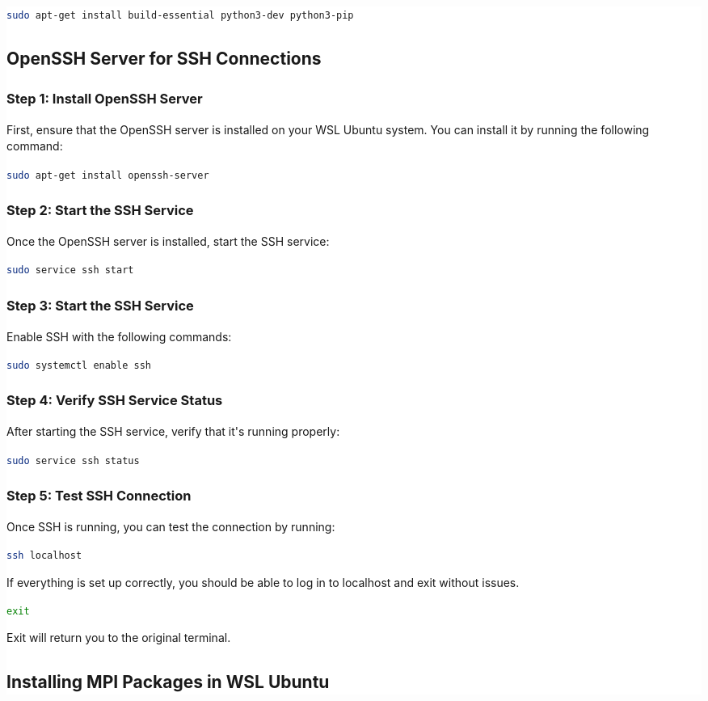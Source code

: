 ```bash
sudo apt-get install build-essential python3-dev python3-pip
```

## OpenSSH Server for SSH Connections

### Step 1: Install OpenSSH Server

First, ensure that the OpenSSH server is installed on your WSL Ubuntu system. You can install it by running the following command:

```bash
sudo apt-get install openssh-server
```

### Step 2: Start the SSH Service

Once the OpenSSH server is installed, start the SSH service:

```bash
sudo service ssh start
```

### Step 3: Start the SSH Service

Enable SSH with the following commands:

 ```bash
sudo systemctl enable ssh
```

### Step 4: Verify SSH Service Status

After starting the SSH service, verify that it's running properly:

```bash
sudo service ssh status
```

### Step 5: Test SSH Connection

Once SSH is running, you can test the connection by running:

```bash
ssh localhost
```

If everything is set up correctly, you should be able to log in to localhost and exit without issues.

```bash
exit
```

Exit will return you to the original terminal. 

## Installing MPI Packages in WSL Ubuntu
